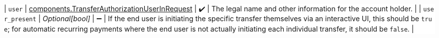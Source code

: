 | `user`                                                                                                                                                                                                                                                                                                                                                                                                                                                                                                                                                                                                                                                      | [components.TransferAuthorizationUserInRequest](../../models/shared/transferauthorizationuserinrequest.md)                                                                                                                                                                                                                                                                                                                                                                                                                                                                                                                                                  | :heavy_check_mark:                                                                                                                                                                                                                                                                                                                                                                                                                                                                                                                                                                                                                                          | The legal name and other information for the account holder.                                                                                                                                                                                                                                                                                                                                                                                                                                                                                                                                                                                                |
| `user_present`                                                                                                                                                                                                                                                                                                                                                                                                                                                                                                                                                                                                                                              | *Optional[bool]*                                                                                                                                                                                                                                                                                                                                                                                                                                                                                                                                                                                                                                            | :heavy_minus_sign:                                                                                                                                                                                                                                                                                                                                                                                                                                                                                                                                                                                                                                          | If the end user is initiating the specific transfer themselves via an interactive UI, this should be `true`; for automatic recurring payments where the end user is not actually initiating each individual transfer, it should be `false`.                                                                                                                                                                                                                                                                                                                                                                                                                 |